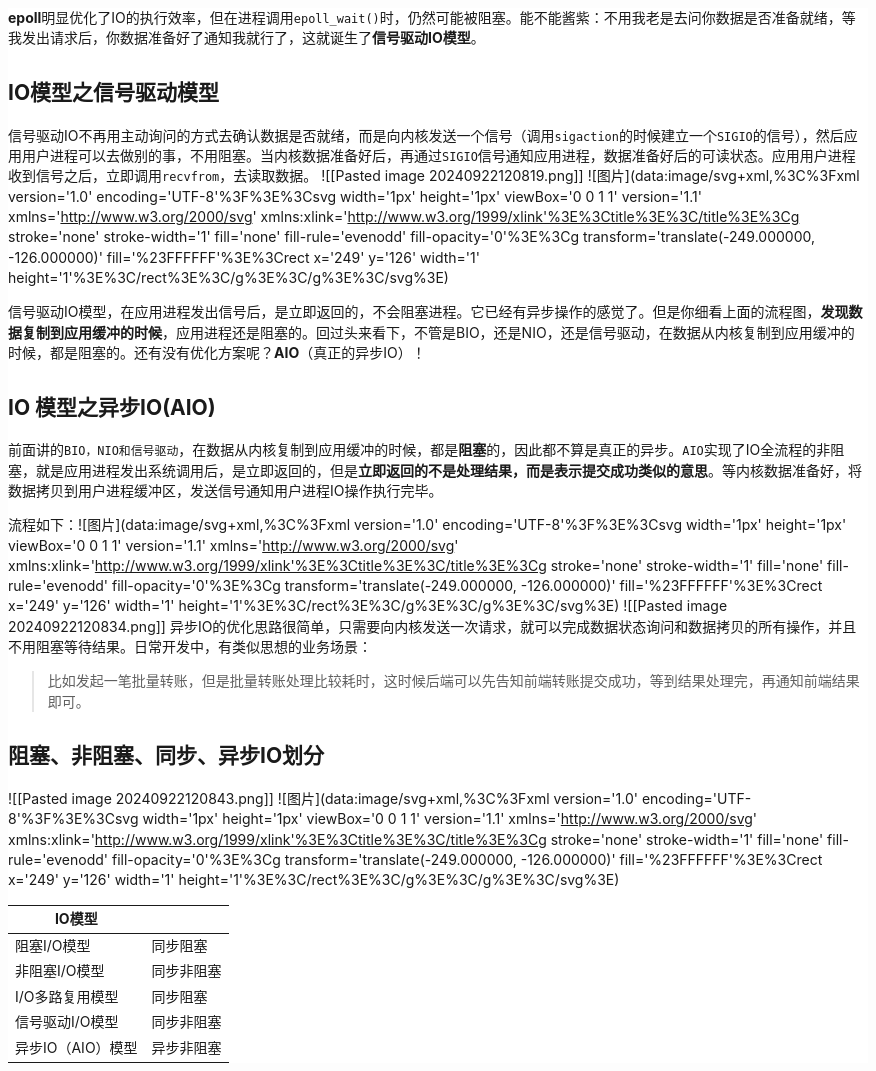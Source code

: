 **epoll**明显优化了IO的执行效率，但在进程调用`epoll_wait()`时，仍然可能被阻塞。能不能酱紫：不用我老是去问你数据是否准备就绪，等我发出请求后，你数据准备好了通知我就行了，这就诞生了**信号驱动IO模型**。

## IO模型之信号驱动模型

信号驱动IO不再用主动询问的方式去确认数据是否就绪，而是向内核发送一个信号（调用`sigaction`的时候建立一个`SIGIO`的信号），然后应用用户进程可以去做别的事，不用阻塞。当内核数据准备好后，再通过`SIGIO`信号通知应用进程，数据准备好后的可读状态。应用用户进程收到信号之后，立即调用`recvfrom`，去读取数据。
!\[\[Pasted image 20240922120819.png\]\]
!\[图片\](data:image/svg+xml,%3C%3Fxml version='1.0' encoding='UTF-8'%3F%3E%3Csvg width='1px' height='1px' viewBox='0 0 1 1' version='1.1' xmlns='http://www.w3.org/2000/svg' xmlns:xlink='http://www.w3.org/1999/xlink'%3E%3Ctitle%3E%3C/title%3E%3Cg stroke='none' stroke-width='1' fill='none' fill-rule='evenodd' fill-opacity='0'%3E%3Cg transform='translate(-249.000000, -126.000000)' fill='%23FFFFFF'%3E%3Crect x='249' y='126' width='1' height='1'%3E%3C/rect%3E%3C/g%3E%3C/g%3E%3C/svg%3E)

信号驱动IO模型，在应用进程发出信号后，是立即返回的，不会阻塞进程。它已经有异步操作的感觉了。但是你细看上面的流程图，**发现数据复制到应用缓冲的时候**，应用进程还是阻塞的。回过头来看下，不管是BIO，还是NIO，还是信号驱动，在数据从内核复制到应用缓冲的时候，都是阻塞的。还有没有优化方案呢？**AIO**（真正的异步IO）！

## IO 模型之异步IO(AIO)

前面讲的`BIO，NIO和信号驱动`，在数据从内核复制到应用缓冲的时候，都是**阻塞**的，因此都不算是真正的异步。`AIO`实现了IO全流程的非阻塞，就是应用进程发出系统调用后，是立即返回的，但是**立即返回的不是处理结果，而是表示提交成功类似的意思**。等内核数据准备好，将数据拷贝到用户进程缓冲区，发送信号通知用户进程IO操作执行完毕。

流程如下：!\[图片\](data:image/svg+xml,%3C%3Fxml version='1.0' encoding='UTF-8'%3F%3E%3Csvg width='1px' height='1px' viewBox='0 0 1 1' version='1.1' xmlns='http://www.w3.org/2000/svg' xmlns:xlink='http://www.w3.org/1999/xlink'%3E%3Ctitle%3E%3C/title%3E%3Cg stroke='none' stroke-width='1' fill='none' fill-rule='evenodd' fill-opacity='0'%3E%3Cg transform='translate(-249.000000, -126.000000)' fill='%23FFFFFF'%3E%3Crect x='249' y='126' width='1' height='1'%3E%3C/rect%3E%3C/g%3E%3C/g%3E%3C/svg%3E)
!\[\[Pasted image 20240922120834.png\]\]
异步IO的优化思路很简单，只需要向内核发送一次请求，就可以完成数据状态询问和数据拷贝的所有操作，并且不用阻塞等待结果。日常开发中，有类似思想的业务场景：

> 比如发起一笔批量转账，但是批量转账处理比较耗时，这时候后端可以先告知前端转账提交成功，等到结果处理完，再通知前端结果即可。

## 阻塞、非阻塞、同步、异步IO划分

!\[\[Pasted image 20240922120843.png\]\]
!\[图片\](data:image/svg+xml,%3C%3Fxml version='1.0' encoding='UTF-8'%3F%3E%3Csvg width='1px' height='1px' viewBox='0 0 1 1' version='1.1' xmlns='http://www.w3.org/2000/svg' xmlns:xlink='http://www.w3.org/1999/xlink'%3E%3Ctitle%3E%3C/title%3E%3Cg stroke='none' stroke-width='1' fill='none' fill-rule='evenodd' fill-opacity='0'%3E%3Cg transform='translate(-249.000000, -126.000000)' fill='%23FFFFFF'%3E%3Crect x='249' y='126' width='1' height='1'%3E%3C/rect%3E%3C/g%3E%3C/g%3E%3C/svg%3E)

|IO模型||
|---|---|
|阻塞I/O模型|同步阻塞|
|非阻塞I/O模型|同步非阻塞|
|I/O多路复用模型|同步阻塞|
|信号驱动I/O模型|同步非阻塞|
|异步IO（AIO）模型|异步非阻塞|
